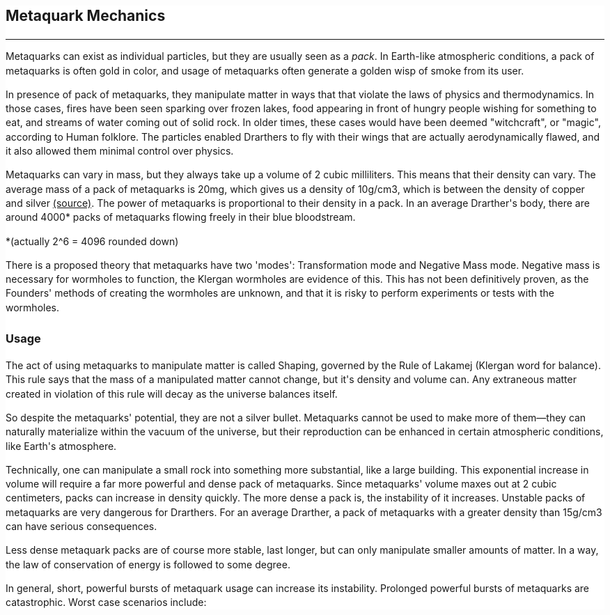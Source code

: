 

  

## Metaquark Mechanics

---

Metaquarks can exist as individual particles, but they are usually seen as a _pack_. In Earth-like atmospheric conditions, a pack of metaquarks is often gold in color, and usage of metaquarks often generate a golden wisp of smoke from its user.

In presence of pack of metaquarks, they manipulate matter in ways that that violate the laws of physics and thermodynamics. In those cases, fires have been seen sparking over frozen lakes, food appearing in front of hungry people wishing for something to eat, and streams of water coming out of solid rock. In older times, these cases would have been deemed "witchcraft", or "magic", according to Human folklore. The particles enabled Drarthers to fly with their wings that are actually aerodynamically flawed, and it also allowed them minimal control over physics.

Metaquarks can vary in mass, but they always take up a volume of 2 cubic milliliters. This means that their density can vary. The average mass of a pack of metaquarks is 20mg, which gives us a density of 10g/cm3, which is between the density of copper and silver [(source)](https://www.omnicalculator.com/physics/density). The power of metaquarks is proportional to their density in a pack. In an average Drarther's body, there are around 4000* packs of metaquarks flowing freely in their blue bloodstream.

*(actually 2^6 = 4096 rounded down)

There is a proposed theory that metaquarks have two 'modes': Transformation mode and Negative Mass mode. Negative mass is necessary for wormholes to function, the Klergan wormholes are evidence of this. This has not been definitively proven, as the Founders' methods of creating the wormholes are unknown, and that it is risky to perform experiments or tests with the wormholes.

### Usage

The act of using metaquarks to manipulate matter is called Shaping, governed by the Rule of Lakamej (Klergan word for balance). This rule says that the mass of a manipulated matter cannot change, but it's density and volume can. Any extraneous matter created in violation of this rule will decay as the universe balances itself.

So despite the metaquarks' potential, they are not a silver bullet. Metaquarks cannot be used to make more of them—they can naturally materialize within the vacuum of the universe, but their reproduction can be enhanced in certain atmospheric conditions, like Earth's atmosphere.

Technically, one can manipulate a small rock into something more substantial, like a large building. This exponential increase in volume will require a far more powerful and dense pack of metaquarks. Since metaquarks' volume maxes out at 2 cubic centimeters, packs can increase in density quickly. The more dense a pack is, the instability of it increases. Unstable packs of metaquarks are very dangerous for Drarthers. For an average Drarther, a pack of metaquarks with a greater density than 15g/cm3 can have serious consequences.

Less dense metaquark packs are of course more stable, last longer, but can only manipulate smaller amounts of matter. In a way, the law of conservation of energy is followed to some degree.

In general, short, powerful bursts of metaquark usage can increase its instability. Prolonged powerful bursts of metaquarks are catastrophic. Worst case scenarios include:
